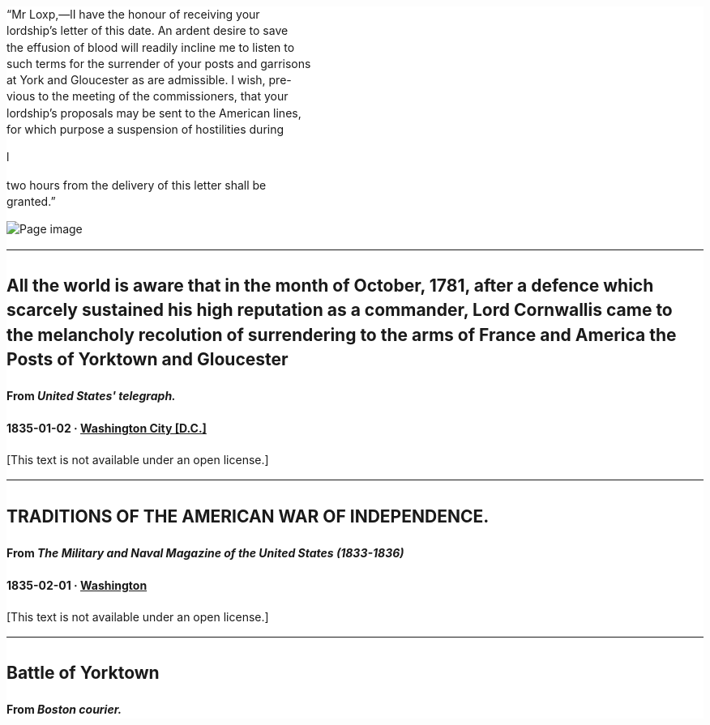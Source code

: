   
  
“Mr Loxp,—lI have the honour of receiving your  
lordship’s letter of this date. An ardent desire to save  
the effusion of blood will readily incline me to listen to  
such terms for the surrender of your posts and garrisons  
at York and Gloucester as are admissible. I wish, pre-  
vious to the meeting of the commissioners, that your  
lordship’s proposals may be sent to the American lines,  
for which purpose a suspension of hostilities during  
  
  
  
l  
  
two hours from the delivery of this letter shall be  
granted.”
</td><td style="width: 50%; max-height: 75%; margin: auto; display: block;">
<img alt="Page image" src="https://iiif.archive.org/image/iiif/2/sim_museum-of-foreign-literature-science-and-art_1835-01_26%2Fsim_museum-of-foreign-literature-science-and-art_1835-01_26_jp2.zip%2Fsim_museum-of-foreign-literature-science-and-art_1835-01_26_jp2%2Fsim_museum-of-foreign-literature-science-and-art_1835-01_26_0096.jp2/pct:11.68,7.7405857740585775,78.52,79.2887029288703/,600/0/default.jpg"/>
</td>
</tr></table>

---

## All the world is aware that in the month of October, 1781, after a defence which scarcely sustained his high reputation as a commander, Lord Cornwallis came to the melancholy recolution of surrendering to the arms of France and America the Posts of Yorktown and Gloucester

#### From _United States' telegraph._

#### 1835-01-02 &middot; [Washington City [D.C.]](http://dbpedia.org/resource/Washington%2C_D.C.)

[This text is not available under an open license.]

---

## TRADITIONS OF THE AMERICAN WAR OF INDEPENDENCE.

#### From _The Military and Naval Magazine of the United States (1833-1836)_

#### 1835-02-01 &middot; [Washington](http://dbpedia.org/resource/Washington%2C_D.C.)

[This text is not available under an open license.]

---

## Battle of Yorktown

#### From _Boston courier._
